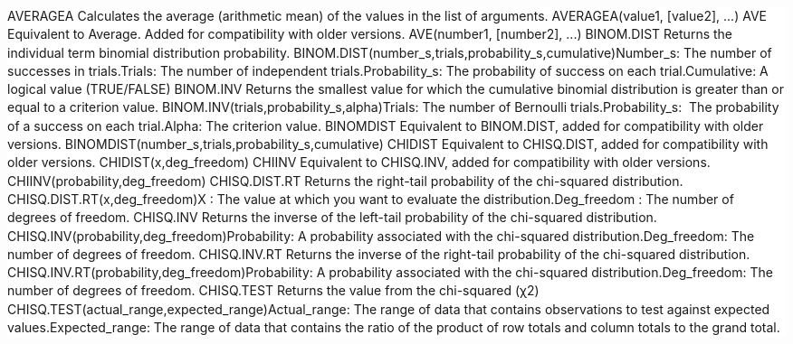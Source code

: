 <td>
AVERAGEA</td><td>
Calculates the average (arithmetic mean) of the values in the list of arguments.</td><td>
AVERAGEA(value1, [value2], ...)</td></tr>
<tr>
<td>
AVE</td><td>
Equivalent to Average. Added for compatibility with older versions.</td><td>
AVE(number1, [number2], ...)</td></tr>
<tr>
<td>
BINOM.DIST</td><td>
Returns the individual term binomial distribution probability.</td><td>
BINOM.DIST(number_s,trials,probability_s,cumulative)Number_s: The number of successes in trials.Trials:  The number of independent trials.Probability_s: The probability of success on each trial.Cumulative: A logical value (TRUE/FALSE)</td></tr>
<tr>
<td>
BINOM.INV</td><td>
Returns the smallest value for which the cumulative binomial distribution is greater than or equal to a criterion value.</td><td>
BINOM.INV(trials,probability_s,alpha)Trials: The number of Bernoulli trials.Probability_s:  The probability of a success on each trial.Alpha: The criterion value.</td></tr>
<tr>
<td>
BINOMDIST</td><td>
Equivalent to BINOM.DIST, added for compatibility with older versions.</td><td>
BINOMDIST(number_s,trials,probability_s,cumulative)</td></tr>
<tr>
<td>
CHIDIST</td><td>
Equivalent to CHISQ.DIST, added for compatibility with older versions.</td><td>
CHIDIST(x,deg_freedom)</td></tr>
<tr>
<td>
CHIINV</td><td>
Equivalent to CHISQ.INV, added for compatibility with older versions.</td><td>
CHIINV(probability,deg_freedom)</td></tr>
<tr>
<td>
CHISQ.DIST.RT</td><td>
Returns the right-tail probability of the chi-squared distribution.</td><td>
CHISQ.DIST.RT(x,deg_freedom)X : The value at which you want to evaluate the distribution.Deg_freedom : The number of degrees of freedom.</td></tr>
<tr>
<td>
CHISQ.INV</td><td>
Returns the inverse of the left-tail probability of the chi-squared distribution.</td><td>
CHISQ.INV(probability,deg_freedom)Probability: A probability associated with the chi-squared distribution.Deg_freedom: The number of degrees of freedom.</td></tr>
<tr>
<td>
CHISQ.INV.RT</td><td>
Returns the inverse of the right-tail probability of the chi-squared distribution.</td><td>
CHISQ.INV.RT(probability,deg_freedom)Probability: A probability associated with the chi-squared distribution.Deg_freedom: The number of degrees of freedom.</td></tr>
<tr>
<td>
CHISQ.TEST</td><td>
Returns the value from the chi-squared (χ2)</td><td>
CHISQ.TEST(actual_range,expected_range)Actual_range: The range of data that contains observations to test against expected values.Expected_range: The range of data that contains the ratio of the product of row totals and column totals to the grand total.</td></tr>
<tr>
